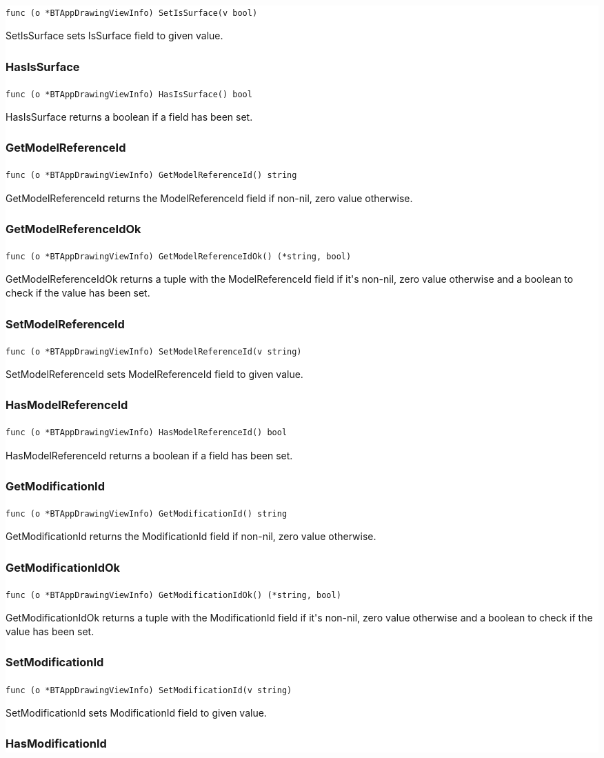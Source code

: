 `func (o *BTAppDrawingViewInfo) SetIsSurface(v bool)`

SetIsSurface sets IsSurface field to given value.

### HasIsSurface

`func (o *BTAppDrawingViewInfo) HasIsSurface() bool`

HasIsSurface returns a boolean if a field has been set.

### GetModelReferenceId

`func (o *BTAppDrawingViewInfo) GetModelReferenceId() string`

GetModelReferenceId returns the ModelReferenceId field if non-nil, zero value otherwise.

### GetModelReferenceIdOk

`func (o *BTAppDrawingViewInfo) GetModelReferenceIdOk() (*string, bool)`

GetModelReferenceIdOk returns a tuple with the ModelReferenceId field if it's non-nil, zero value otherwise
and a boolean to check if the value has been set.

### SetModelReferenceId

`func (o *BTAppDrawingViewInfo) SetModelReferenceId(v string)`

SetModelReferenceId sets ModelReferenceId field to given value.

### HasModelReferenceId

`func (o *BTAppDrawingViewInfo) HasModelReferenceId() bool`

HasModelReferenceId returns a boolean if a field has been set.

### GetModificationId

`func (o *BTAppDrawingViewInfo) GetModificationId() string`

GetModificationId returns the ModificationId field if non-nil, zero value otherwise.

### GetModificationIdOk

`func (o *BTAppDrawingViewInfo) GetModificationIdOk() (*string, bool)`

GetModificationIdOk returns a tuple with the ModificationId field if it's non-nil, zero value otherwise
and a boolean to check if the value has been set.

### SetModificationId

`func (o *BTAppDrawingViewInfo) SetModificationId(v string)`

SetModificationId sets ModificationId field to given value.

### HasModificationId
